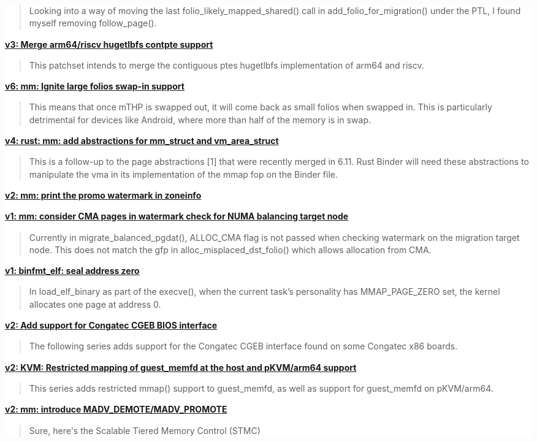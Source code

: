 > Looking into a way of moving the last folio_likely_mapped_shared() call
> in add_folio_for_migration() under the PTL, I found myself removing
> follow_page().

**[v3: Merge arm64/riscv hugetlbfs contpte support](http://lore.kernel.org/linux-mm/20240802151430.99114-1-alexghiti@rivosinc.com/)**

> This patchset intends to merge the contiguous ptes hugetlbfs implementation
> of arm64 and riscv.

**[v6: mm: Ignite large folios swap-in support](http://lore.kernel.org/linux-mm/20240802122031.117548-1-21cnbao@gmail.com/)**

>  This means that once mTHP
> is swapped out, it will come back as small folios when swapped in. This is
> particularly detrimental for devices like Android, where more than half of
> the memory is in swap.

**[v4: rust: mm: add abstractions for mm_struct and vm_area_struct](http://lore.kernel.org/linux-mm/20240802-vma-v4-1-091a87058a43@google.com/)**

> This is a follow-up to the page abstractions [1] that were recently
> merged in 6.11. Rust Binder will need these abstractions to manipulate
> the vma in its implementation of the mmap fop on the Binder file.

**[v2: mm: print the promo watermark in zoneinfo](http://lore.kernel.org/linux-mm/20240801232548.36604-1-kaiyang2@cs.cmu.edu/)**

**[v1: mm: consider CMA pages in watermark check for NUMA balancing target node](http://lore.kernel.org/linux-mm/20240801180456.25927-1-kaiyang2@cs.cmu.edu/)**

> Currently in migrate_balanced_pgdat(), ALLOC_CMA flag is not passed
> when checking watermark on the migration target node. This does not
> match the gfp in alloc_misplaced_dst_folio() which allows allocation
> from CMA.

**[v1: binfmt_elf: seal address zero](http://lore.kernel.org/linux-mm/20240801170838.356177-1-jeffxu@google.com/)**

> In load_elf_binary as part of the execve(),  when the current
> task&#8217;s personality has MMAP_PAGE_ZERO set, the kernel allocates
> one page at address 0.

**[v2: Add support for Congatec CGEB BIOS interface](http://lore.kernel.org/linux-mm/20240801160610.101859-1-mstrodl@csh.rit.edu/)**

> The following series adds support for the Congatec CGEB interface
> found on some Congatec x86 boards.

**[v2: KVM: Restricted mapping of guest_memfd at the host and pKVM/arm64 support](http://lore.kernel.org/linux-mm/20240801090117.3841080-1-tabba@google.com/)**

> This series adds restricted mmap() support to guest_memfd, as
> well as support for guest_memfd on pKVM/arm64.

**[v2: mm: introduce MADV_DEMOTE/MADV_PROMOTE](http://lore.kernel.org/linux-mm/20240801075610.12351-1-zhang.renze@h3c.com/)**

> Sure, here's the Scalable Tiered Memory Control (STMC)
